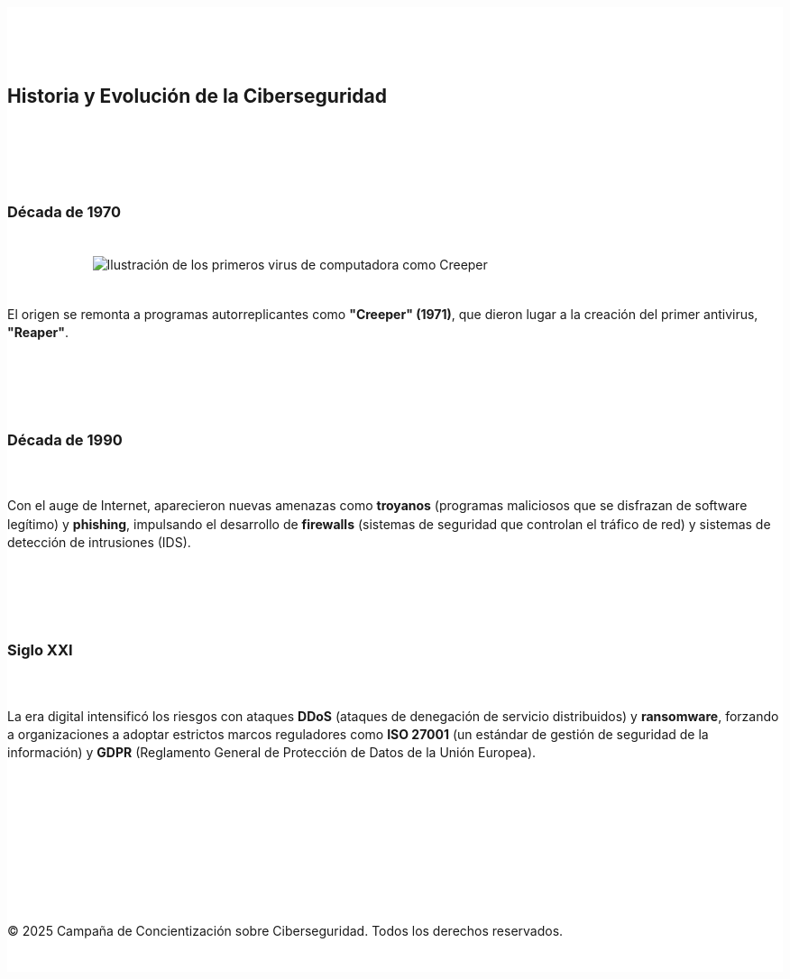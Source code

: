         <section class="bg-dark-gray p-6 md:p-8 rounded-lg shadow-lg mb-8">
            <h2 class="text-2xl font-semibold text-neon-cyan mb-4 border-b-2 border-gray-500 pb-2">Historia y Evolución de la Ciberseguridad</h2>
            <div class="relative pl-8 md:pl-12 border-l-2 border-gray-600">
                <div class="timeline-item relative mb-8">
                    <span class="absolute -left-10 top-1 w-4 h-4 rounded-full bg-neon-cyan border-2 border-[#121212]"></span>
                    <h3 class="text-xl font-medium text-neon-cyan mb-2">Década de 1970</h3>
                    <div class="mb-2">
                        <img src="vicky/imagenes/evolucion.png" alt="Ilustración de los primeros virus de computadora como Creeper" class="rounded-lg shadow-md max-w-full h-auto">
                    </div>
                    <p class="text-base">El origen se remonta a programas autorreplicantes como <strong class="text-neon-cyan">"Creeper" (1971)</strong>, que dieron lugar a la creación del primer antivirus, <strong class="text-neon-cyan">"Reaper"</strong>.</p>
                </div>
                <div class="timeline-item relative mb-8">
                    <span class="absolute -left-10 top-1 w-4 h-4 rounded-full bg-neon-cyan border-2 border-[#121212]"></span>
                    <h3 class="text-xl font-medium text-neon-cyan mb-2">Década de 1990</h3>
                    <p class="text-base">Con el auge de Internet, aparecieron nuevas amenazas como <strong class="text-neon-cyan">troyanos</strong> (programas maliciosos que se disfrazan de software legítimo) y <strong class="text-neon-cyan">phishing</strong>, impulsando el desarrollo de <strong class="text-neon-cyan">firewalls</strong> (sistemas de seguridad que controlan el tráfico de red) y sistemas de detección de intrusiones (IDS).</p>
                </div>
                <div class="timeline-item relative">
                    <span class="absolute -left-10 top-1 w-4 h-4 rounded-full bg-neon-cyan border-2 border-[#121212]"></span>
                    <h3 class="text-xl font-medium text-neon-cyan mb-2">Siglo XXI</h3>
                    <p class="text-base">La era digital intensificó los riesgos con ataques <strong class="text-neon-cyan">DDoS</strong> (ataques de denegación de servicio distribuidos) y <strong class="text-neon-cyan">ransomware</strong>, forzando a organizaciones a adoptar estrictos marcos reguladores como <strong class="text-neon-cyan">ISO 27001</strong> (un estándar de gestión de seguridad de la información) y <strong class="text-neon-cyan">GDPR</strong> (Reglamento General de Protección de Datos de la Unión Europea).</p>
                </div>
            </div>
        </section>
    </div>

    <footer class="text-center p-4 bg-dark-gray text-gray-500 rounded-lg shadow-lg">
        <p>&copy; 2025 Campaña de Concientización sobre Ciberseguridad. Todos los derechos reservados.</p>
    </footer>

</body>
</html>
